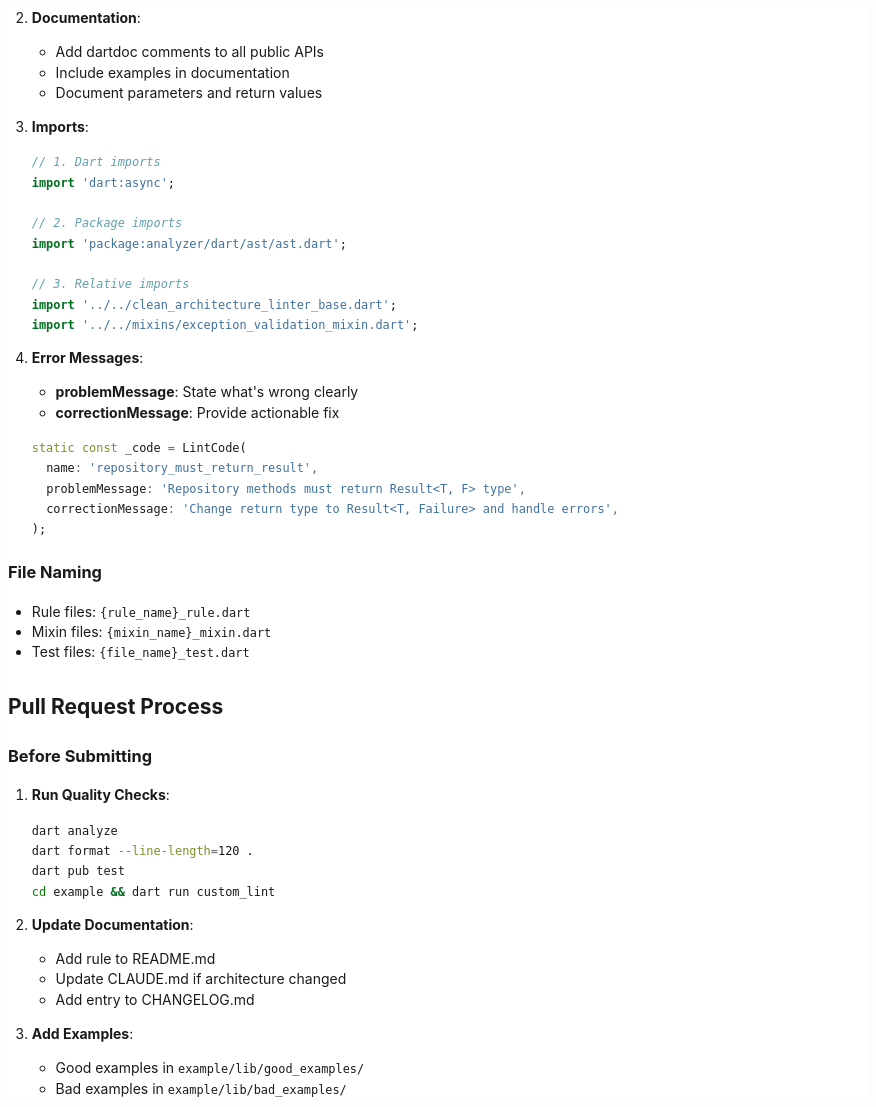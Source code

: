 2. **Documentation**:
   - Add dartdoc comments to all public APIs
   - Include examples in documentation
   - Document parameters and return values

3. **Imports**:
   ```dart
   // 1. Dart imports
   import 'dart:async';

   // 2. Package imports
   import 'package:analyzer/dart/ast/ast.dart';

   // 3. Relative imports
   import '../../clean_architecture_linter_base.dart';
   import '../../mixins/exception_validation_mixin.dart';
   ```

4. **Error Messages**:
   - **problemMessage**: State what's wrong clearly
   - **correctionMessage**: Provide actionable fix

   ```dart
   static const _code = LintCode(
     name: 'repository_must_return_result',
     problemMessage: 'Repository methods must return Result<T, F> type',
     correctionMessage: 'Change return type to Result<T, Failure> and handle errors',
   );
   ```

### File Naming

- Rule files: `{rule_name}_rule.dart`
- Mixin files: `{mixin_name}_mixin.dart`
- Test files: `{file_name}_test.dart`

## Pull Request Process

### Before Submitting

1. **Run Quality Checks**:
   ```bash
   dart analyze
   dart format --line-length=120 .
   dart pub test
   cd example && dart run custom_lint
   ```

2. **Update Documentation**:
   - Add rule to README.md
   - Update CLAUDE.md if architecture changed
   - Add entry to CHANGELOG.md

3. **Add Examples**:
   - Good examples in `example/lib/good_examples/`
   - Bad examples in `example/lib/bad_examples/`

